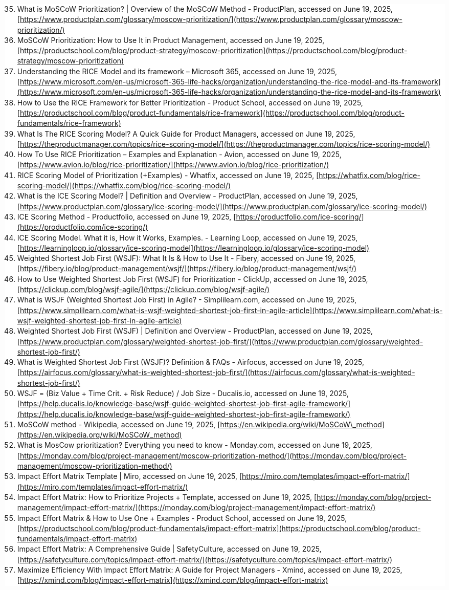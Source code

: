 35. What is MoSCoW Prioritization? | Overview of the MoSCoW Method \- ProductPlan, accessed on June 19, 2025, [https://www.productplan.com/glossary/moscow-prioritization/](https://www.productplan.com/glossary/moscow-prioritization/)  
36. MoSCoW Prioritization: How to Use It in Product Management, accessed on June 19, 2025, [https://productschool.com/blog/product-strategy/moscow-prioritization](https://productschool.com/blog/product-strategy/moscow-prioritization)  
37. Understanding the RICE Model and its framework – Microsoft 365, accessed on June 19, 2025, [https://www.microsoft.com/en-us/microsoft-365-life-hacks/organization/understanding-the-rice-model-and-its-framework](https://www.microsoft.com/en-us/microsoft-365-life-hacks/organization/understanding-the-rice-model-and-its-framework)  
38. How to Use the RICE Framework for Better Prioritization \- Product School, accessed on June 19, 2025, [https://productschool.com/blog/product-fundamentals/rice-framework](https://productschool.com/blog/product-fundamentals/rice-framework)  
39. What Is The RICE Scoring Model? A Quick Guide for Product Managers, accessed on June 19, 2025, [https://theproductmanager.com/topics/rice-scoring-model/](https://theproductmanager.com/topics/rice-scoring-model/)  
40. How To Use RICE Prioritization – Examples and Explanation \- Avion, accessed on June 19, 2025, [https://www.avion.io/blog/rice-prioritization/](https://www.avion.io/blog/rice-prioritization/)  
41. RICE Scoring Model of Prioritization (+Examples) \- Whatfix, accessed on June 19, 2025, [https://whatfix.com/blog/rice-scoring-model/](https://whatfix.com/blog/rice-scoring-model/)  
42. What is the ICE Scoring Model? | Definition and Overview \- ProductPlan, accessed on June 19, 2025, [https://www.productplan.com/glossary/ice-scoring-model/](https://www.productplan.com/glossary/ice-scoring-model/)  
43. ICE Scoring Method \- Productfolio, accessed on June 19, 2025, [https://productfolio.com/ice-scoring/](https://productfolio.com/ice-scoring/)  
44. ICE Scoring Model. What it is, How it Works, Examples. \- Learning Loop, accessed on June 19, 2025, [https://learningloop.io/glossary/ice-scoring-model](https://learningloop.io/glossary/ice-scoring-model)  
45. Weighted Shortest Job First (WSJF): What It Is & How to Use It \- Fibery, accessed on June 19, 2025, [https://fibery.io/blog/product-management/wsjf/](https://fibery.io/blog/product-management/wsjf/)  
46. How to Use Weighted Shortest Job First (WSJF) for Prioritization \- ClickUp, accessed on June 19, 2025, [https://clickup.com/blog/wsjf-agile/](https://clickup.com/blog/wsjf-agile/)  
47. What is WSJF (Weighted Shortest Job First) in Agile? \- Simplilearn.com, accessed on June 19, 2025, [https://www.simplilearn.com/what-is-wsjf-weighted-shortest-job-first-in-agile-article](https://www.simplilearn.com/what-is-wsjf-weighted-shortest-job-first-in-agile-article)  
48. Weighted Shortest Job First (WSJF) | Definition and Overview \- ProductPlan, accessed on June 19, 2025, [https://www.productplan.com/glossary/weighted-shortest-job-first/](https://www.productplan.com/glossary/weighted-shortest-job-first/)  
49. What is Weighted Shortest Job First (WSJF)? Definition & FAQs \- Airfocus, accessed on June 19, 2025, [https://airfocus.com/glossary/what-is-weighted-shortest-job-first/](https://airfocus.com/glossary/what-is-weighted-shortest-job-first/)  
50. WSJF \= (Biz Value \+ Time Crit. \+ Risk Reduce) / Job Size \- Ducalis.io, accessed on June 19, 2025, [https://help.ducalis.io/knowledge-base/wsjf-guide-weighted-shortest-job-first-agile-framework/](https://help.ducalis.io/knowledge-base/wsjf-guide-weighted-shortest-job-first-agile-framework/)  
51. MoSCoW method \- Wikipedia, accessed on June 19, 2025, [https://en.wikipedia.org/wiki/MoSCoW\_method](https://en.wikipedia.org/wiki/MoSCoW_method)  
52. What is MosCow prioritization? Everything you need to know \- Monday.com, accessed on June 19, 2025, [https://monday.com/blog/project-management/moscow-prioritization-method/](https://monday.com/blog/project-management/moscow-prioritization-method/)  
53. Impact Effort Matrix Template | Miro, accessed on June 19, 2025, [https://miro.com/templates/impact-effort-matrix/](https://miro.com/templates/impact-effort-matrix/)  
54. Impact Effort Matrix: How to Prioritize Projects \+ Template, accessed on June 19, 2025, [https://monday.com/blog/project-management/impact-effort-matrix/](https://monday.com/blog/project-management/impact-effort-matrix/)  
55. Impact Effort Matrix & How to Use One \+ Examples \- Product School, accessed on June 19, 2025, [https://productschool.com/blog/product-fundamentals/impact-effort-matrix](https://productschool.com/blog/product-fundamentals/impact-effort-matrix)  
56. Impact Effort Matrix: A Comprehensive Guide | SafetyCulture, accessed on June 19, 2025, [https://safetyculture.com/topics/impact-effort-matrix/](https://safetyculture.com/topics/impact-effort-matrix/)  
57. Maximize Efficiency With Impact Effort Matrix: A Guide for Project Managers \- Xmind, accessed on June 19, 2025, [https://xmind.com/blog/impact-effort-matrix](https://xmind.com/blog/impact-effort-matrix)  